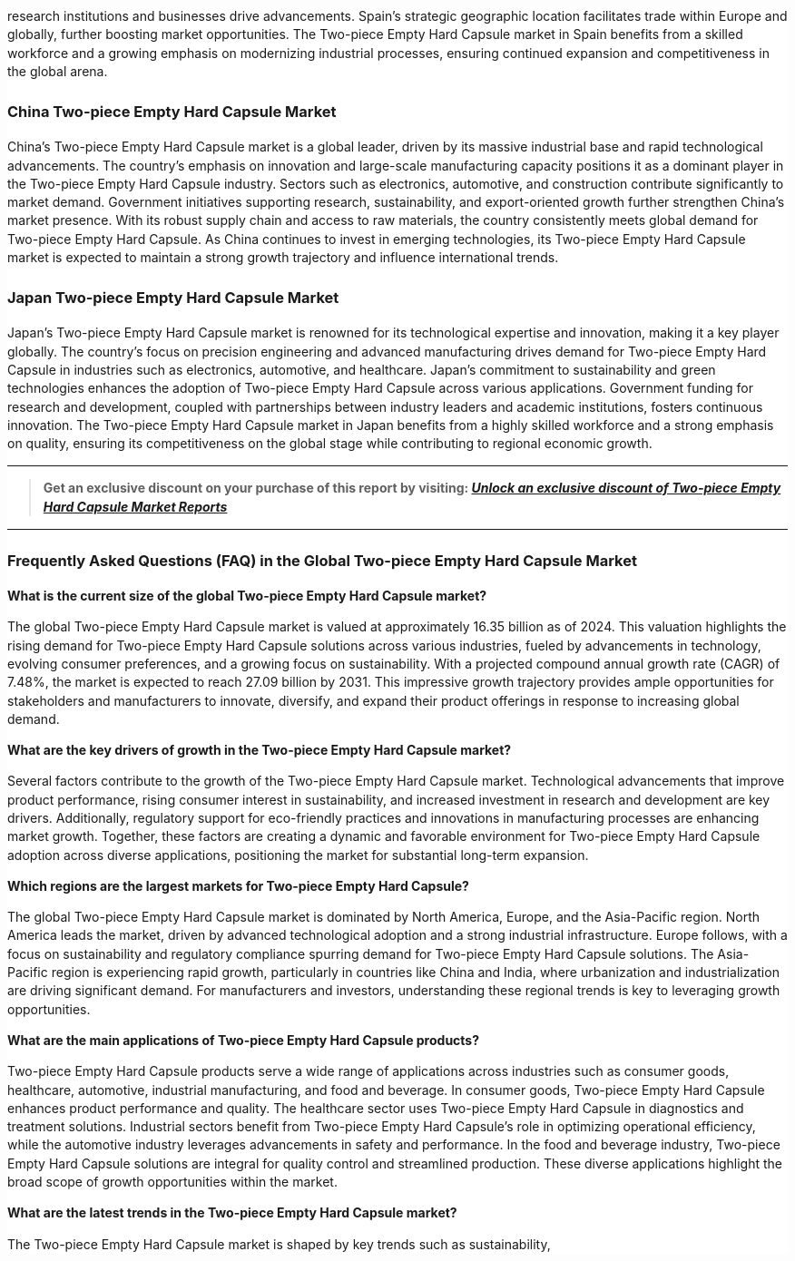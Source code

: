 research institutions and businesses drive advancements. Spain&rsquo;s strategic geographic location facilitates trade within Europe and globally, further boosting market opportunities. The Two-piece Empty Hard Capsule market in Spain benefits from a skilled workforce and a growing emphasis on modernizing industrial processes, ensuring continued expansion and competitiveness in the global arena.</p><h3>China Two-piece Empty Hard Capsule Market</h3><p>China&rsquo;s Two-piece Empty Hard Capsule market is a global leader, driven by its massive industrial base and rapid technological advancements. The country&rsquo;s emphasis on innovation and large-scale manufacturing capacity positions it as a dominant player in the Two-piece Empty Hard Capsule industry. Sectors such as electronics, automotive, and construction contribute significantly to market demand. Government initiatives supporting research, sustainability, and export-oriented growth further strengthen China&rsquo;s market presence. With its robust supply chain and access to raw materials, the country consistently meets global demand for Two-piece Empty Hard Capsule. As China continues to invest in emerging technologies, its Two-piece Empty Hard Capsule market is expected to maintain a strong growth trajectory and influence international trends.</p><h3>Japan Two-piece Empty Hard Capsule Market</h3><p>Japan&rsquo;s Two-piece Empty Hard Capsule market is renowned for its technological expertise and innovation, making it a key player globally. The country&rsquo;s focus on precision engineering and advanced manufacturing drives demand for Two-piece Empty Hard Capsule in industries such as electronics, automotive, and healthcare. Japan&rsquo;s commitment to sustainability and green technologies enhances the adoption of Two-piece Empty Hard Capsule across various applications. Government funding for research and development, coupled with partnerships between industry leaders and academic institutions, fosters continuous innovation. The Two-piece Empty Hard Capsule market in Japan benefits from a highly skilled workforce and a strong emphasis on quality, ensuring its competitiveness on the global stage while contributing to regional economic growth.</p><hr /><blockquote><p><strong>Get an exclusive discount on your purchase of this report by visiting: <em><a href="://marketresearchpulse.com/ask-for-discount/81556?utm_source=Github&amp;utm_medium=0111">Unlock an exclusive discount of Two-piece Empty Hard Capsule Market Reports</a></em>&nbsp;</strong></p></blockquote><hr /><h3>Frequently Asked Questions (FAQ) in the Global Two-piece Empty Hard Capsule Market</h3><p><strong>What is the current size of the global Two-piece Empty Hard Capsule market?</strong></p><p>The global Two-piece Empty Hard Capsule market is valued at approximately 16.35 billion as of 2024. This valuation highlights the rising demand for Two-piece Empty Hard Capsule solutions across various industries, fueled by advancements in technology, evolving consumer preferences, and a growing focus on sustainability. With a projected compound annual growth rate (CAGR) of 7.48%, the market is expected to reach 27.09 billion by 2031. This impressive growth trajectory provides ample opportunities for stakeholders and manufacturers to innovate, diversify, and expand their product offerings in response to increasing global demand.</p><p><strong>What are the key drivers of growth in the Two-piece Empty Hard Capsule market?</strong></p><p>Several factors contribute to the growth of the Two-piece Empty Hard Capsule market. Technological advancements that improve product performance, rising consumer interest in sustainability, and increased investment in research and development are key drivers. Additionally, regulatory support for eco-friendly practices and innovations in manufacturing processes are enhancing market growth. Together, these factors are creating a dynamic and favorable environment for Two-piece Empty Hard Capsule adoption across diverse applications, positioning the market for substantial long-term expansion.</p><p><strong>Which regions are the largest markets for Two-piece Empty Hard Capsule?</strong></p><p>The global Two-piece Empty Hard Capsule market is dominated by North America, Europe, and the Asia-Pacific region. North America leads the market, driven by advanced technological adoption and a strong industrial infrastructure. Europe follows, with a focus on sustainability and regulatory compliance spurring demand for Two-piece Empty Hard Capsule solutions. The Asia-Pacific region is experiencing rapid growth, particularly in countries like China and India, where urbanization and industrialization are driving significant demand. For manufacturers and investors, understanding these regional trends is key to leveraging growth opportunities.</p><p><strong>What are the main applications of Two-piece Empty Hard Capsule products?</strong></p><p>Two-piece Empty Hard Capsule products serve a wide range of applications across industries such as consumer goods, healthcare, automotive, industrial manufacturing, and food and beverage. In consumer goods, Two-piece Empty Hard Capsule enhances product performance and quality. The healthcare sector uses Two-piece Empty Hard Capsule in diagnostics and treatment solutions. Industrial sectors benefit from Two-piece Empty Hard Capsule&rsquo;s role in optimizing operational efficiency, while the automotive industry leverages advancements in safety and performance. In the food and beverage industry, Two-piece Empty Hard Capsule solutions are integral for quality control and streamlined production. These diverse applications highlight the broad scope of growth opportunities within the market.</p><p><strong>What are the latest trends in the Two-piece Empty Hard Capsule market?</strong></p><p>The Two-piece Empty Hard Capsule market is shaped by key trends such as sustainability,